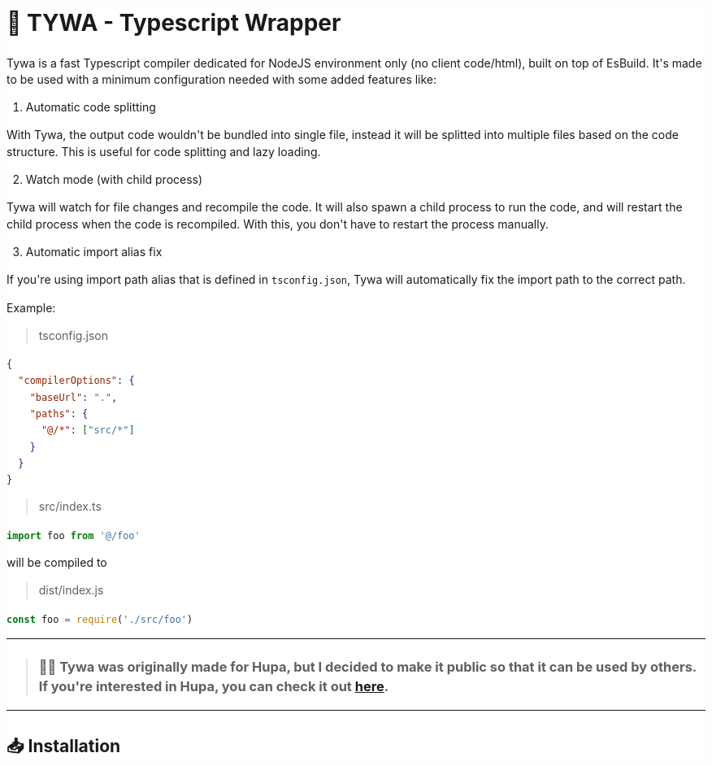 # 🚀 TYWA - Typescript Wrapper 

Tywa is a fast Typescript compiler dedicated for NodeJS environment only (no client code/html), built on top of EsBuild. It's made to be used with a minimum configuration needed with some added features like:

1. Automatic code splitting

With Tywa, the output code wouldn't be bundled into single file, instead it will be splitted into multiple files based on the code structure. This is useful for code splitting and lazy loading.

2. Watch mode (with child process)

Tywa will watch for file changes and recompile the code. It will also spawn a child process to run the code, and will restart the child process when the code is recompiled. With this, you don't have to restart the process manually.

3. Automatic import alias fix

If you're using import path alias that is defined in `tsconfig.json`, Tywa will automatically fix the import path to the correct path.

Example: 

> tsconfig.json
```json
{
  "compilerOptions": {
    "baseUrl": ".",
    "paths": {
      "@/*": ["src/*"]
    }
  }
}
```

> src/index.ts
```ts
import foo from '@/foo'
```

will be compiled to

> dist/index.js
```js
const foo = require('./src/foo')
```

---
> ### 🐠🌊 Tywa was originally made for Hupa, but I decided to make it public so that it can be used by others. If you're interested in Hupa, you can check it out [here](https://top.gg/bot/927614658414776320).
---

## 📥 Installation

